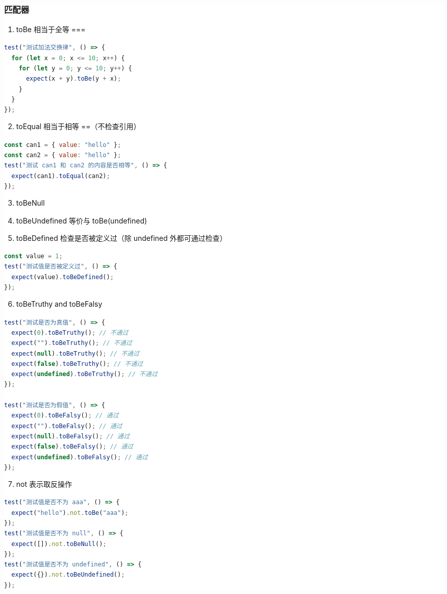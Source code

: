 ### 匹配器
1. toBe 相当于全等 ===
```JavaScript
test("测试加法交换律", () => {
  for (let x = 0; x <= 10; x++) {
    for (let y = 0; y <= 10; y++) {
      expect(x + y).toBe(y + x);
    }
  }
});
```

2. toEqual 相当于相等 ==（不检查引用）
```JavaScript
const can1 = { value: "hello" };
const can2 = { value: "hello" };
test("测试 can1 和 can2 的内容是否相等", () => {
  expect(can1).toEqual(can2);
});
```

3. toBeNull

4. toBeUndefined 等价与 toBe(undefined)

5. toBeDefined 检查是否被定义过（除 undefined 外都可通过检查）
```JavaScript
const value = 1;
test("测试值是否被定义过", () => {
  expect(value).toBeDefined();
});
```

6. toBeTruthy and toBeFalsy
```JavaScript
test("测试是否为真值", () => {
  expect(0).toBeTruthy(); // 不通过
  expect("").toBeTruthy(); // 不通过
  expect(null).toBeTruthy(); // 不通过
  expect(false).toBeTruthy(); // 不通过
  expect(undefined).toBeTruthy(); // 不通过
});

test("测试是否为假值", () => {
  expect(0).toBeFalsy(); // 通过
  expect("").toBeFalsy(); // 通过
  expect(null).toBeFalsy(); // 通过
  expect(false).toBeFalsy(); // 通过
  expect(undefined).toBeFalsy(); // 通过
});
```

7. not 表示取反操作
```JavaScript
test("测试值是否不为 aaa", () => {
  expect("hello").not.toBe("aaa");
});
test("测试值是否不为 null", () => {
  expect([]).not.toBeNull();
});
test("测试值是否不为 undefined", () => {
  expect({}).not.toBeUndefined();
});
```
